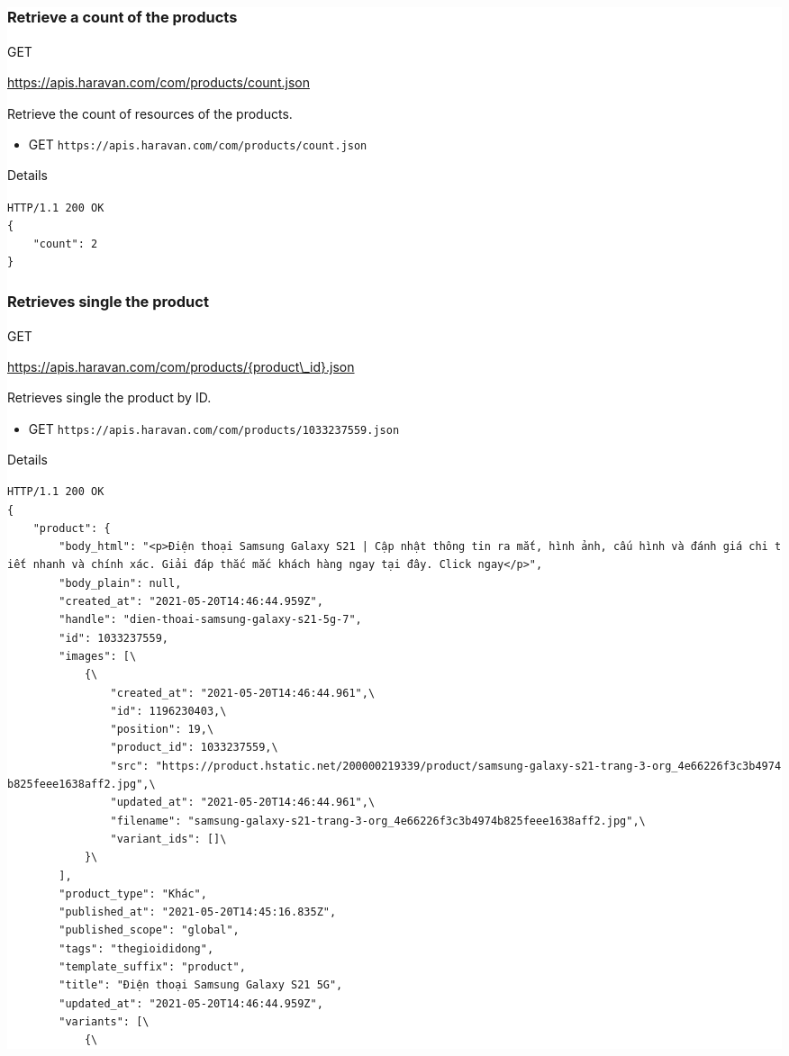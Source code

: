 ### Retrieve a count of the products [​](https://docs.haravan.com/docs/omni-apis/products/\#retrieve-a-count-of-the-products "Direct link to heading")

GET

https://apis.haravan.com/com/products/count.json

Retrieve the count of resources of the products.

- GET `https://apis.haravan.com/com/products/count.json`

Details

```codeBlockLines_e6Vv
HTTP/1.1 200 OK
{
    "count": 2
}

```

### Retrieves single the product [​](https://docs.haravan.com/docs/omni-apis/products/\#retrieves-single-the-product "Direct link to heading")

GET

https://apis.haravan.com/com/products/{product\_id}.json

Retrieves single the product by ID.

- GET `https://apis.haravan.com/com/products/1033237559.json`

Details

```codeBlockLines_e6Vv
HTTP/1.1 200 OK
{
    "product": {
        "body_html": "<p>Điện thoại Samsung Galaxy S21 | Cập nhật thông tin ra mắt, hình ảnh, cấu hình và đánh giá chi tiết nhanh và chính xác. Giải đáp thắc mắc khách hàng ngay tại đây. Click ngay</p>",
        "body_plain": null,
        "created_at": "2021-05-20T14:46:44.959Z",
        "handle": "dien-thoai-samsung-galaxy-s21-5g-7",
        "id": 1033237559,
        "images": [\
            {\
                "created_at": "2021-05-20T14:46:44.961",\
                "id": 1196230403,\
                "position": 19,\
                "product_id": 1033237559,\
                "src": "https://product.hstatic.net/200000219339/product/samsung-galaxy-s21-trang-3-org_4e66226f3c3b4974b825feee1638aff2.jpg",\
                "updated_at": "2021-05-20T14:46:44.961",\
                "filename": "samsung-galaxy-s21-trang-3-org_4e66226f3c3b4974b825feee1638aff2.jpg",\
                "variant_ids": []\
            }\
        ],
        "product_type": "Khác",
        "published_at": "2021-05-20T14:45:16.835Z",
        "published_scope": "global",
        "tags": "thegioididong",
        "template_suffix": "product",
        "title": "Điện thoại Samsung Galaxy S21 5G",
        "updated_at": "2021-05-20T14:46:44.959Z",
        "variants": [\
            {\
```